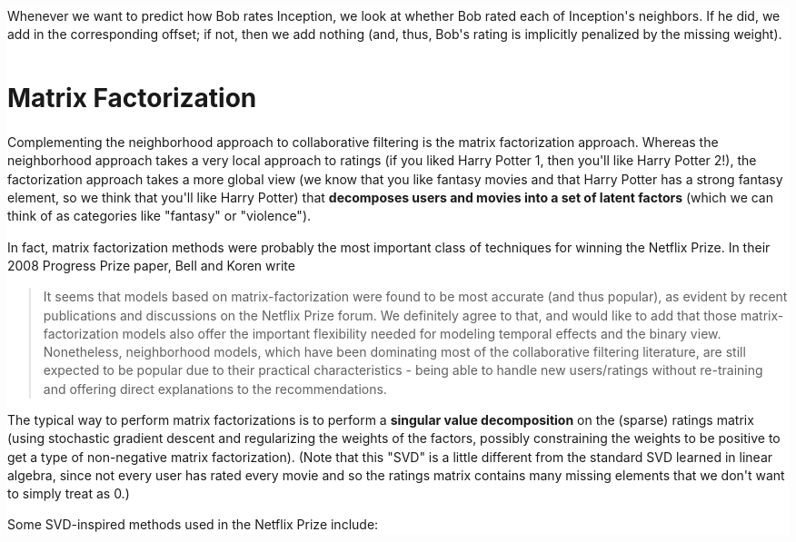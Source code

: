 

Whenever we want to predict how Bob rates Inception, we look at whether Bob rated each of Inception's neighbors. If he did, we add in the corresponding offset; if not, then we add nothing (and, thus, Bob's rating is implicitly penalized by the missing weight).





# Matrix Factorization





Complementing the neighborhood approach to collaborative filtering is the matrix factorization approach. Whereas the neighborhood approach takes a very local approach to ratings (if you liked Harry Potter 1, then you'll like Harry Potter 2!), the factorization approach takes a more global view (we know that you like fantasy movies and that Harry Potter has a strong fantasy element, so we think that you'll like Harry Potter) that **decomposes users and movies into a set of latent factors** (which we can think of as categories like "fantasy" or "violence").





In fact, matrix factorization methods were probably the most important class of techniques for winning the Netflix Prize. In their 2008 Progress Prize paper, Bell and Koren write







> It seems that models based on matrix-factorization were found to be most accurate (and thus popular), as evident by recent publications and discussions on the Netflix Prize forum. We definitely agree to that, and would like to add that those matrix-factorization models also offer the important flexibility needed for modeling temporal effects and the binary view. Nonetheless, neighborhood models, which have been dominating most of the collaborative filtering literature, are still expected to be popular due to their practical characteristics - being able to handle new users/ratings without re-training and offering direct explanations to the recommendations.
> 
> 







The typical way to perform matrix factorizations is to perform a **singular value decomposition** on the (sparse) ratings matrix (using stochastic gradient descent and regularizing the weights of the factors, possibly constraining the weights to be positive to get a type of non-negative matrix factorization). (Note that this "SVD" is a little different from the standard SVD learned in linear algebra, since not every user has rated every movie and so the ratings matrix contains many missing elements that we don't want to simply treat as 0.)





Some SVD-inspired methods used in the Netflix Prize include:


